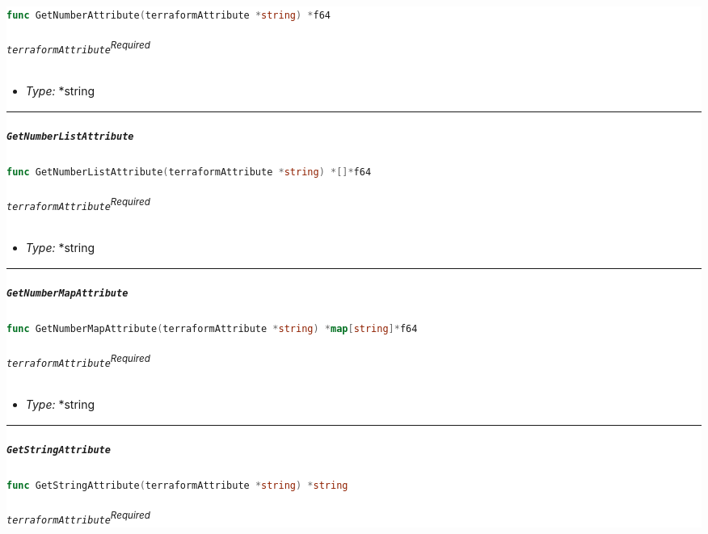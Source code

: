 ```go
func GetNumberAttribute(terraformAttribute *string) *f64
```

###### `terraformAttribute`<sup>Required</sup> <a name="terraformAttribute" id="@cdktf/provider-opentelekomcloud.cciNamespaceV2.CciNamespaceV2.getNumberAttribute.parameter.terraformAttribute"></a>

- *Type:* *string

---

##### `GetNumberListAttribute` <a name="GetNumberListAttribute" id="@cdktf/provider-opentelekomcloud.cciNamespaceV2.CciNamespaceV2.getNumberListAttribute"></a>

```go
func GetNumberListAttribute(terraformAttribute *string) *[]*f64
```

###### `terraformAttribute`<sup>Required</sup> <a name="terraformAttribute" id="@cdktf/provider-opentelekomcloud.cciNamespaceV2.CciNamespaceV2.getNumberListAttribute.parameter.terraformAttribute"></a>

- *Type:* *string

---

##### `GetNumberMapAttribute` <a name="GetNumberMapAttribute" id="@cdktf/provider-opentelekomcloud.cciNamespaceV2.CciNamespaceV2.getNumberMapAttribute"></a>

```go
func GetNumberMapAttribute(terraformAttribute *string) *map[string]*f64
```

###### `terraformAttribute`<sup>Required</sup> <a name="terraformAttribute" id="@cdktf/provider-opentelekomcloud.cciNamespaceV2.CciNamespaceV2.getNumberMapAttribute.parameter.terraformAttribute"></a>

- *Type:* *string

---

##### `GetStringAttribute` <a name="GetStringAttribute" id="@cdktf/provider-opentelekomcloud.cciNamespaceV2.CciNamespaceV2.getStringAttribute"></a>

```go
func GetStringAttribute(terraformAttribute *string) *string
```

###### `terraformAttribute`<sup>Required</sup> <a name="terraformAttribute" id="@cdktf/provider-opentelekomcloud.cciNamespaceV2.CciNamespaceV2.getStringAttribute.parameter.terraformAttribute"></a>
